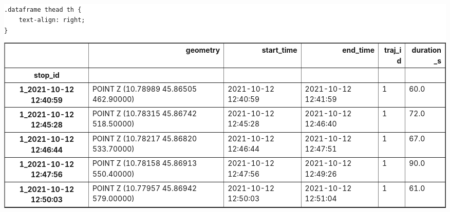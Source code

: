     .dataframe thead th {
        text-align: right;
    }
</style>
<table border="1" class="dataframe">
  <thead>
    <tr style="text-align: right;">
      <th></th>
      <th>geometry</th>
      <th>start_time</th>
      <th>end_time</th>
      <th>traj_id</th>
      <th>duration_s</th>
    </tr>
    <tr>
      <th>stop_id</th>
      <th></th>
      <th></th>
      <th></th>
      <th></th>
      <th></th>
    </tr>
  </thead>
  <tbody>
    <tr>
      <th>1_2021-10-12 12:40:59</th>
      <td>POINT Z (10.78989 45.86505 462.90000)</td>
      <td>2021-10-12 12:40:59</td>
      <td>2021-10-12 12:41:59</td>
      <td>1</td>
      <td>60.0</td>
    </tr>
    <tr>
      <th>1_2021-10-12 12:45:28</th>
      <td>POINT Z (10.78315 45.86742 518.50000)</td>
      <td>2021-10-12 12:45:28</td>
      <td>2021-10-12 12:46:40</td>
      <td>1</td>
      <td>72.0</td>
    </tr>
    <tr>
      <th>1_2021-10-12 12:46:44</th>
      <td>POINT Z (10.78217 45.86820 533.70000)</td>
      <td>2021-10-12 12:46:44</td>
      <td>2021-10-12 12:47:51</td>
      <td>1</td>
      <td>67.0</td>
    </tr>
    <tr>
      <th>1_2021-10-12 12:47:56</th>
      <td>POINT Z (10.78158 45.86913 550.40000)</td>
      <td>2021-10-12 12:47:56</td>
      <td>2021-10-12 12:49:26</td>
      <td>1</td>
      <td>90.0</td>
    </tr>
    <tr>
      <th>1_2021-10-12 12:50:03</th>
      <td>POINT Z (10.77957 45.86942 579.00000)</td>
      <td>2021-10-12 12:50:03</td>
      <td>2021-10-12 12:51:04</td>
      <td>1</td>
      <td>61.0</td>
    </tr>